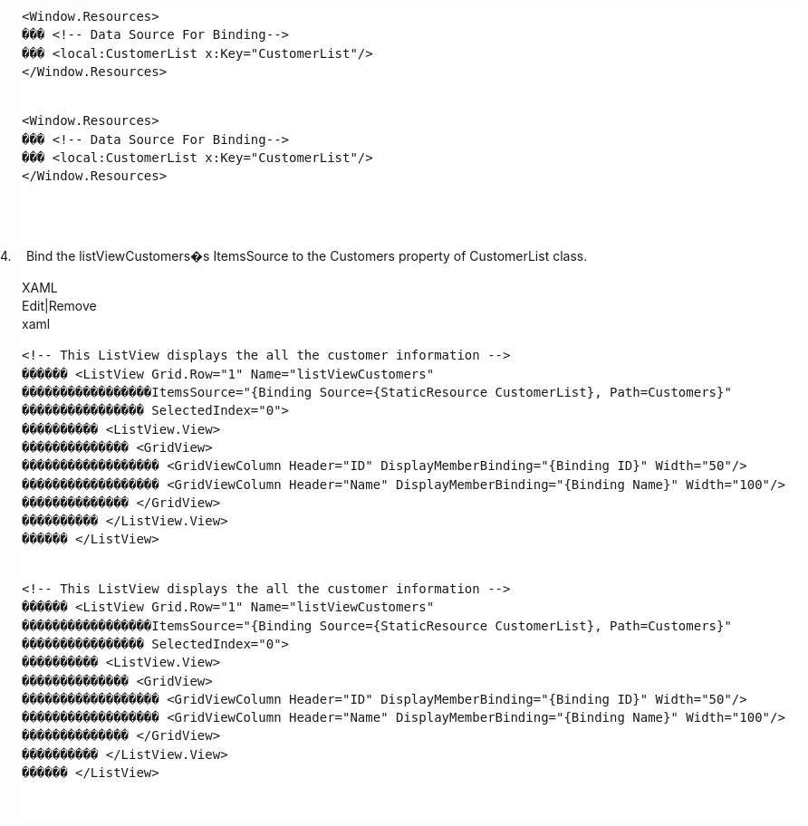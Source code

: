 <pre class="hidden">
&lt;Window.Resources&gt;
��� &lt;!-- Data Source For Binding--&gt;
��� &lt;local:CustomerList x:Key=&quot;CustomerList&quot;/&gt;
&lt;/Window.Resources&gt;

</pre>
<pre id="codePreview" class="xaml">
&lt;Window.Resources&gt;
��� &lt;!-- Data Source For Binding--&gt;
��� &lt;local:CustomerList x:Key=&quot;CustomerList&quot;/&gt;
&lt;/Window.Resources&gt;

</pre>
</div>
</div>
<div class="endscriptcode">&nbsp;</div>
<p class="MsoListParagraphCxSpFirst" style=""><span style=""></span></p>
<p class="MsoListParagraphCxSpLast" style="text-indent:-.25in"><span style=""><span style="">4.<span style="font:7.0pt &quot;Times New Roman&quot;">&nbsp;&nbsp;&nbsp;&nbsp;&nbsp;&nbsp;
</span></span></span><span style="">Bind the listViewCustomers�s ItemsSource to the Customers property of CustomerList class.
</span></p>
<div class="scriptcode">
<div class="pluginEditHolder" pluginCommand="mceScriptCode">
<div class="title"><span>XAML</span></div>
<div class="pluginLinkHolder"><span class="pluginEditHolderLink">Edit</span>|<span class="pluginRemoveHolderLink">Remove</span>
</div>
<span class="hidden">xaml</span>
<pre class="hidden">
&lt;!-- This ListView displays the all the customer information --&gt;
������ &lt;ListView Grid.Row=&quot;1&quot; Name=&quot;listViewCustomers&quot; 
�����������������ItemsSource=&quot;{Binding Source={StaticResource CustomerList}, Path=Customers}&quot;
���������������� SelectedIndex=&quot;0&quot;&gt;
���������� &lt;ListView.View&gt;
�������������� &lt;GridView&gt;
������������������ &lt;GridViewColumn Header=&quot;ID&quot; DisplayMemberBinding=&quot;{Binding ID}&quot; Width=&quot;50&quot;/&gt;
������������������ &lt;GridViewColumn Header=&quot;Name&quot; DisplayMemberBinding=&quot;{Binding Name}&quot; Width=&quot;100&quot;/&gt;
�������������� &lt;/GridView&gt;
���������� &lt;/ListView.View&gt;
������ &lt;/ListView&gt;

</pre>
<pre id="codePreview" class="xaml">
&lt;!-- This ListView displays the all the customer information --&gt;
������ &lt;ListView Grid.Row=&quot;1&quot; Name=&quot;listViewCustomers&quot; 
�����������������ItemsSource=&quot;{Binding Source={StaticResource CustomerList}, Path=Customers}&quot;
���������������� SelectedIndex=&quot;0&quot;&gt;
���������� &lt;ListView.View&gt;
�������������� &lt;GridView&gt;
������������������ &lt;GridViewColumn Header=&quot;ID&quot; DisplayMemberBinding=&quot;{Binding ID}&quot; Width=&quot;50&quot;/&gt;
������������������ &lt;GridViewColumn Header=&quot;Name&quot; DisplayMemberBinding=&quot;{Binding Name}&quot; Width=&quot;100&quot;/&gt;
�������������� &lt;/GridView&gt;
���������� &lt;/ListView.View&gt;
������ &lt;/ListView&gt;

